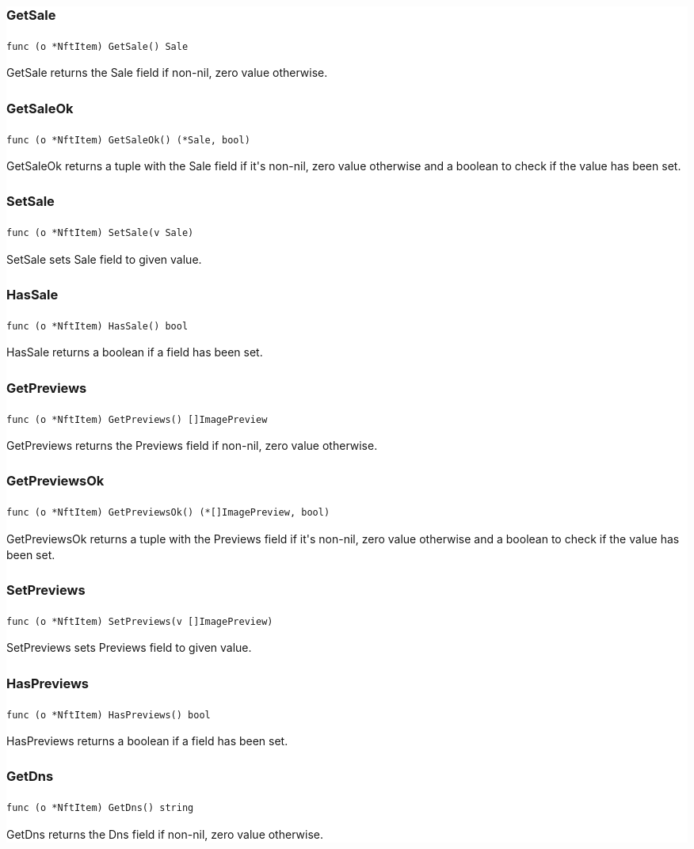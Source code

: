 
### GetSale

`func (o *NftItem) GetSale() Sale`

GetSale returns the Sale field if non-nil, zero value otherwise.

### GetSaleOk

`func (o *NftItem) GetSaleOk() (*Sale, bool)`

GetSaleOk returns a tuple with the Sale field if it's non-nil, zero value otherwise
and a boolean to check if the value has been set.

### SetSale

`func (o *NftItem) SetSale(v Sale)`

SetSale sets Sale field to given value.

### HasSale

`func (o *NftItem) HasSale() bool`

HasSale returns a boolean if a field has been set.

### GetPreviews

`func (o *NftItem) GetPreviews() []ImagePreview`

GetPreviews returns the Previews field if non-nil, zero value otherwise.

### GetPreviewsOk

`func (o *NftItem) GetPreviewsOk() (*[]ImagePreview, bool)`

GetPreviewsOk returns a tuple with the Previews field if it's non-nil, zero value otherwise
and a boolean to check if the value has been set.

### SetPreviews

`func (o *NftItem) SetPreviews(v []ImagePreview)`

SetPreviews sets Previews field to given value.

### HasPreviews

`func (o *NftItem) HasPreviews() bool`

HasPreviews returns a boolean if a field has been set.

### GetDns

`func (o *NftItem) GetDns() string`

GetDns returns the Dns field if non-nil, zero value otherwise.
